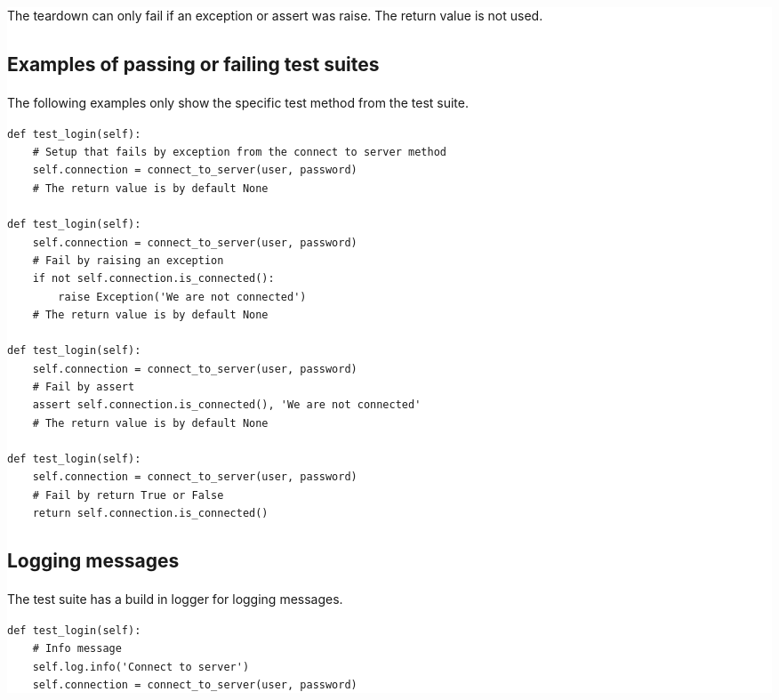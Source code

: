 The teardown can only fail if an exception or assert was raise.
The return value is not used.


## Examples of passing or failing test suites

The following examples only show the specific test method from the test suite.

    def test_login(self):
        # Setup that fails by exception from the connect to server method
        self.connection = connect_to_server(user, password)
        # The return value is by default None

    def test_login(self):
        self.connection = connect_to_server(user, password)
        # Fail by raising an exception
        if not self.connection.is_connected():
            raise Exception('We are not connected')
        # The return value is by default None

    def test_login(self):
        self.connection = connect_to_server(user, password)
        # Fail by assert
        assert self.connection.is_connected(), 'We are not connected'
        # The return value is by default None

    def test_login(self):
        self.connection = connect_to_server(user, password)
        # Fail by return True or False
        return self.connection.is_connected()


## Logging messages

The test suite has a build in logger for logging messages.

    def test_login(self):
        # Info message
        self.log.info('Connect to server')
        self.connection = connect_to_server(user, password)
        